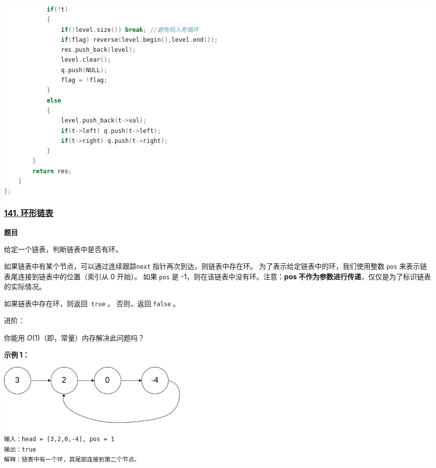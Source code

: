 ```c++
            if(!t)
            {
                if(!level.size()) break; //避免陷入死循环
                if(flag) reverse(level.begin(),level.end());
                res.push_back(level);
                level.clear();
                q.push(NULL);
                flag = !flag;
            }
            else
            {
                level.push_back(t->val);
                if(t->left) q.push(t->left);
                if(t->right) q.push(t->right);
            }
        }
        return res;
    }
};
```

### [141. 环形链表](https://leetcode-cn.com/problems/linked-list-cycle/) 

**题目**

给定一个链表，判断链表中是否有环。

如果链表中有某个节点，可以通过连续跟踪`next` 指针再次到达，则链表中存在环。 为了表示给定链表中的环，我们使用整数 `pos` 来表示链表尾连接到链表中的位置（索引从 0 开始）。 如果 `pos` 是 -1，则在该链表中没有环。注意：**pos 不作为参数进行传递**，仅仅是为了标识链表的实际情况。

如果链表中存在环，则返回` true` 。 否则，返回 `false` 。 

进阶：

你能用 $O(1)$（即，常量）内存解决此问题吗？

 

**示例 1：**

<img src="力扣500题刷题笔记.assets/circularlinkedlist.png" alt="img" style="zoom: 67%;" />

```
输入：head = [3,2,0,-4], pos = 1
输出：true
解释：链表中有一个环，其尾部连接到第二个节点。
```

